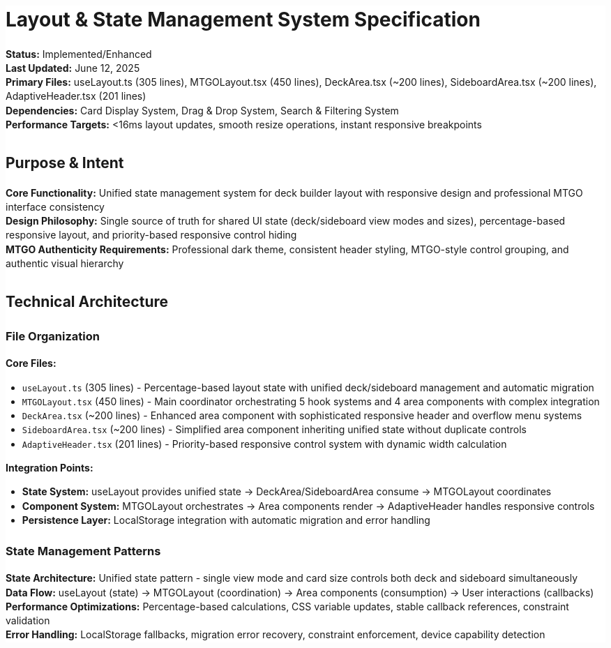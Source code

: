 # Layout & State Management System Specification

**Status:** Implemented/Enhanced  
**Last Updated:** June 12, 2025  
**Primary Files:** useLayout.ts (305 lines), MTGOLayout.tsx (450 lines), DeckArea.tsx (~200 lines), SideboardArea.tsx (~200 lines), AdaptiveHeader.tsx (201 lines)  
**Dependencies:** Card Display System, Drag & Drop System, Search & Filtering System  
**Performance Targets:** <16ms layout updates, smooth resize operations, instant responsive breakpoints

## Purpose & Intent
**Core Functionality:** Unified state management system for deck builder layout with responsive design and professional MTGO interface consistency  
**Design Philosophy:** Single source of truth for shared UI state (deck/sideboard view modes and sizes), percentage-based responsive layout, and priority-based responsive control hiding  
**MTGO Authenticity Requirements:** Professional dark theme, consistent header styling, MTGO-style control grouping, and authentic visual hierarchy

## Technical Architecture

### File Organization
**Core Files:**
- `useLayout.ts` (305 lines) - Percentage-based layout state with unified deck/sideboard management and automatic migration
- `MTGOLayout.tsx` (450 lines) - Main coordinator orchestrating 5 hook systems and 4 area components with complex integration
- `DeckArea.tsx` (~200 lines) - Enhanced area component with sophisticated responsive header and overflow menu systems
- `SideboardArea.tsx` (~200 lines) - Simplified area component inheriting unified state without duplicate controls  
- `AdaptiveHeader.tsx` (201 lines) - Priority-based responsive control system with dynamic width calculation

**Integration Points:**
- **State System:** useLayout provides unified state → DeckArea/SideboardArea consume → MTGOLayout coordinates
- **Component System:** MTGOLayout orchestrates → Area components render → AdaptiveHeader handles responsive controls
- **Persistence Layer:** LocalStorage integration with automatic migration and error handling

### State Management Patterns
**State Architecture:** Unified state pattern - single view mode and card size controls both deck and sideboard simultaneously  
**Data Flow:** useLayout (state) → MTGOLayout (coordination) → Area components (consumption) → User interactions (callbacks)  
**Performance Optimizations:** Percentage-based calculations, CSS variable updates, stable callback references, constraint validation  
**Error Handling:** LocalStorage fallbacks, migration error recovery, constraint enforcement, device capability detection

